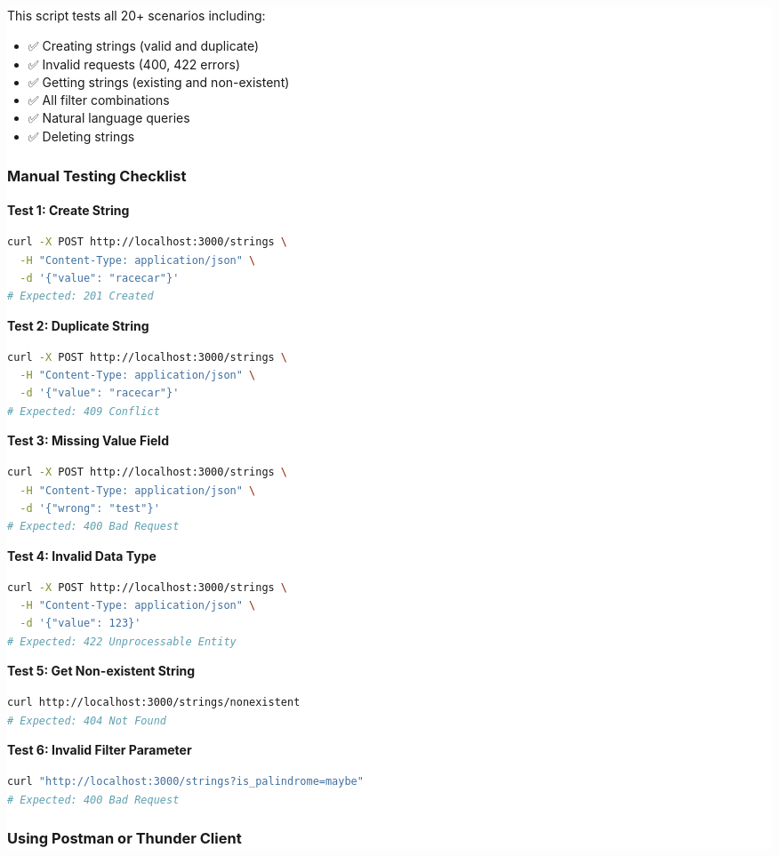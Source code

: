 This script tests all 20+ scenarios including:
- ✅ Creating strings (valid and duplicate)
- ✅ Invalid requests (400, 422 errors)
- ✅ Getting strings (existing and non-existent)
- ✅ All filter combinations
- ✅ Natural language queries
- ✅ Deleting strings

### Manual Testing Checklist

**Test 1: Create String**
```bash
curl -X POST http://localhost:3000/strings \
  -H "Content-Type: application/json" \
  -d '{"value": "racecar"}'
# Expected: 201 Created
```

**Test 2: Duplicate String**
```bash
curl -X POST http://localhost:3000/strings \
  -H "Content-Type: application/json" \
  -d '{"value": "racecar"}'
# Expected: 409 Conflict
```

**Test 3: Missing Value Field**
```bash
curl -X POST http://localhost:3000/strings \
  -H "Content-Type: application/json" \
  -d '{"wrong": "test"}'
# Expected: 400 Bad Request
```

**Test 4: Invalid Data Type**
```bash
curl -X POST http://localhost:3000/strings \
  -H "Content-Type: application/json" \
  -d '{"value": 123}'
# Expected: 422 Unprocessable Entity
```

**Test 5: Get Non-existent String**
```bash
curl http://localhost:3000/strings/nonexistent
# Expected: 404 Not Found
```

**Test 6: Invalid Filter Parameter**
```bash
curl "http://localhost:3000/strings?is_palindrome=maybe"
# Expected: 400 Bad Request
```

### Using Postman or Thunder Client
